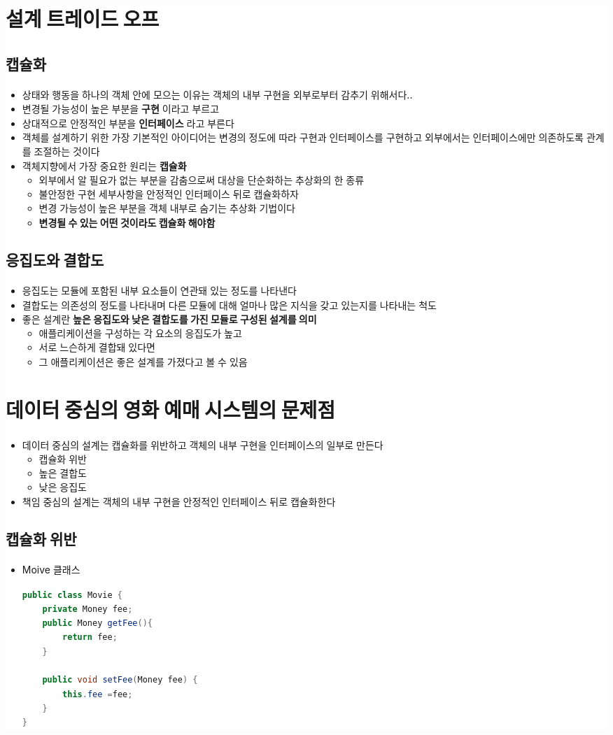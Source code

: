 

# 설계 트레이드 오프

## 캡슐화

- 상태와 행동을 하나의 객체 안에 모으는 이유는 객체의 내부 구현을 외부로부터 감추기 위해서다..
- 변경될 가능성이 높은 부분을 **구현** 이라고 부르고
- 상대적으로 안정적인 부분을 **인터페이스** 라고 부른다
- 객체를 설계하기 위한 가장 기본적인 아이디어는 변경의 정도에 따라 구현과 인터페이스를 구현하고 외부에서는 인터페이스에만 의존하도록 관계를 조절하는 것이다
- 객체지향에서 가장 중요한 원리는 **캡슐화**
  - 외부에서 알 필요가 없는 부분을 감춤으로써 대상을 단순화하는 추상화의 한 종류
  - 불안정한 구현 세부사항을 안정적인 인터페이스 뒤로 캡슐화하자
  - 변경 가능성이 높은 부분을 객체 내부로 숨기는 추상화 기법이다
  - **변경될 수 있는 어떤 것이라도 캡슐화 해야함**



## 응집도와 결합도

- 응집도는 모듈에 포함된 내부 요소들이 연관돼 있는 정도를 나타낸다
- 결합도는 의존성의 정도를 나타내며 다른 모듈에 대해 얼마나 많은 지식을 갖고 있는지를 나타내는 척도
- 좋은 설계란 **높은 응집도와 낮은 결합도를 가진 모듈로 구성된 설계를 의미**
  - 애플리케이션을 구성하는 각 요소의 응집도가 높고
  - 서로 느슨하게 결합돼 있다면
  - 그 애플리케이션은 좋은 설계를 가졌다고 볼 수 있음



# 데이터 중심의 영화 예매 시스템의 문제점

- 데이터 중심의 설계는 캡슐화를 위반하고 객체의 내부 구현을 인터페이스의 일부로 만든다
  - 캡슐화 위반
  - 높은 결합도
  - 낮은 응집도
- 책임 중심의 설계는 객체의 내부 구현을 안정적인 인터페이스 뒤로 캡슐화한다



## 캡슐화 위반

- Moive 클래스

  ```java
  public class Movie {
      private Money fee;
      public Money getFee(){
          return fee;
      }
      
      public void setFee(Money fee) {
          this.fee =fee;
      }
  }
  ```
